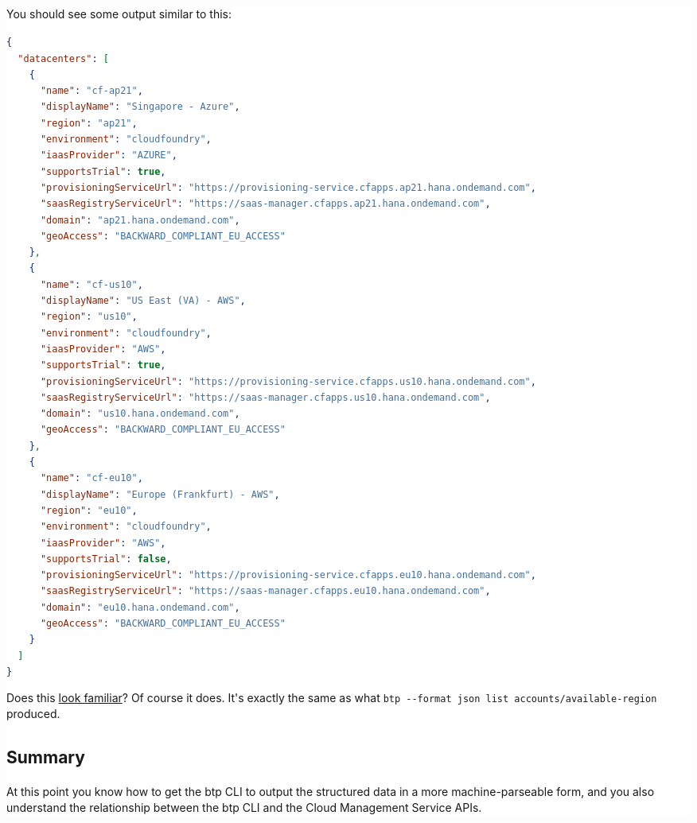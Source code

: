 You should see some output similar to this:

```json
{
  "datacenters": [
    {
      "name": "cf-ap21",
      "displayName": "Singapore - Azure",
      "region": "ap21",
      "environment": "cloudfoundry",
      "iaasProvider": "AZURE",
      "supportsTrial": true,
      "provisioningServiceUrl": "https://provisioning-service.cfapps.ap21.hana.ondemand.com",
      "saasRegistryServiceUrl": "https://saas-manager.cfapps.ap21.hana.ondemand.com",
      "domain": "ap21.hana.ondemand.com",
      "geoAccess": "BACKWARD_COMPLIANT_EU_ACCESS"
    },
    {
      "name": "cf-us10",
      "displayName": "US East (VA) - AWS",
      "region": "us10",
      "environment": "cloudfoundry",
      "iaasProvider": "AWS",
      "supportsTrial": true,
      "provisioningServiceUrl": "https://provisioning-service.cfapps.us10.hana.ondemand.com",
      "saasRegistryServiceUrl": "https://saas-manager.cfapps.us10.hana.ondemand.com",
      "domain": "us10.hana.ondemand.com",
      "geoAccess": "BACKWARD_COMPLIANT_EU_ACCESS"
    },
    {
      "name": "cf-eu10",
      "displayName": "Europe (Frankfurt) - AWS",
      "region": "eu10",
      "environment": "cloudfoundry",
      "iaasProvider": "AWS",
      "supportsTrial": false,
      "provisioningServiceUrl": "https://provisioning-service.cfapps.eu10.hana.ondemand.com",
      "saasRegistryServiceUrl": "https://saas-manager.cfapps.eu10.hana.ondemand.com",
      "domain": "eu10.hana.ondemand.com",
      "geoAccess": "BACKWARD_COMPLIANT_EU_ACCESS"
    }
  ]
}
```

Does this [look familiar](#use-the-json-format-output-option)? Of course it does. It's exactly the same as what `btp --format json list accounts/available-region` produced.

## Summary

At this point you know how to get the btp CLI to output the structured data in a more machine-parseable form, and you also understand the relationship between the btp CLI and the Cloud Management Service APIs.
